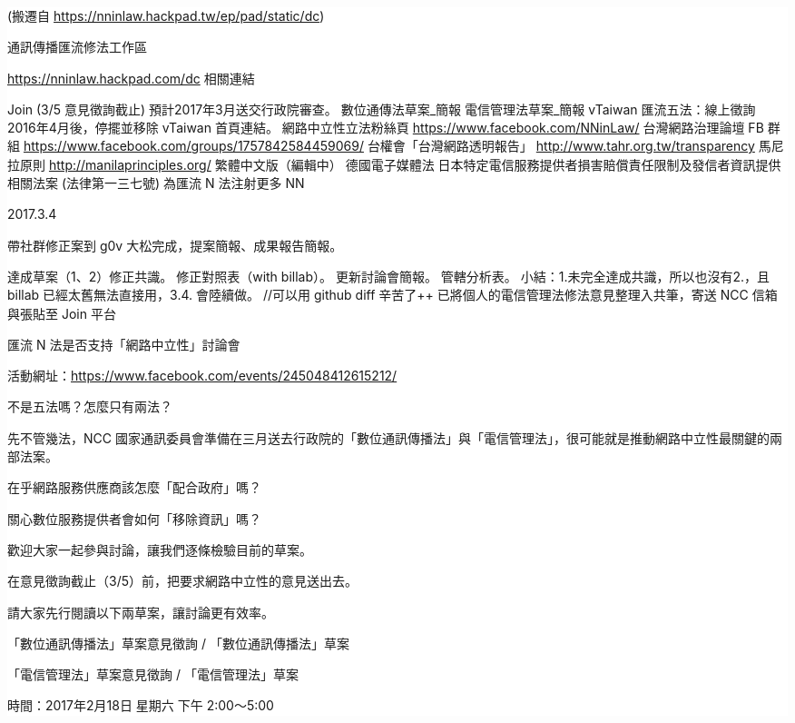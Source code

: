 (搬遷自 https://nninlaw.hackpad.tw/ep/pad/static/dc)


通訊傳播匯流修法工作區

https://nninlaw.hackpad.com/dc
相關連結

Join (3/5 意見徵詢截止)
預計2017年3月送交行政院審查。
數位通傳法草案_簡報
電信管理法草案_簡報
vTaiwan 匯流五法：線上徵詢
2016年4月後，停擺並移除 vTaiwan 首頁連結。
網路中立性立法粉絲頁   https://www.facebook.com/NNinLaw/
台灣網路治理論壇 FB 群組  https://www.facebook.com/groups/1757842584459069/
台權會「台灣網路透明報告」  http://www.tahr.org.tw/transparency
馬尼拉原則  http://manilaprinciples.org/
 繁體中文版（編輯中）
德國電子媒體法
日本特定電信服務提供者損害賠償責任限制及發信者資訊提供相關法案 (法律第一三七號)
為匯流 N 法注射更多 NN

2017.3.4 

帶社群修正案到 g0v 大松完成，提案簡報、成果報告簡報。

達成草案（1、2）修正共識。
修正對照表（with billab）。
更新討論會簡報。
管轄分析表。
小結：1.未完全達成共識，所以也沒有2.，且 billab 已經太舊無法直接用，3.4. 會陸續做。
//可以用 github diff
辛苦了++
已將個人的電信管理法修法意見整理入共筆，寄送 NCC 信箱與張貼至 Join 平台

匯流 N 法是否支持「網路中立性」討論會

活動網址：https://www.facebook.com/events/245048412615212/

不是五法嗎？怎麼只有兩法？

先不管幾法，NCC 國家通訊委員會準備在三月送去行政院的「數位通訊傳播法」與「電信管理法」，很可能就是推動網路中立性最關鍵的兩部法案。

在乎網路服務供應商該怎麼「配合政府」嗎？

關心數位服務提供者會如何「移除資訊」嗎？

歡迎大家一起參與討論，讓我們逐條檢驗目前的草案。

在意見徵詢截止（3/5）前，把要求網路中立性的意見送出去。

請大家先行閱讀以下兩草案，讓討論更有效率。

「數位通訊傳播法」草案意見徵詢 / 「數位通訊傳播法」草案

「電信管理法」草案意見徵詢 / 「電信管理法」草案

時間：2017年2月18日 星期六 下午 2:00～5:00
